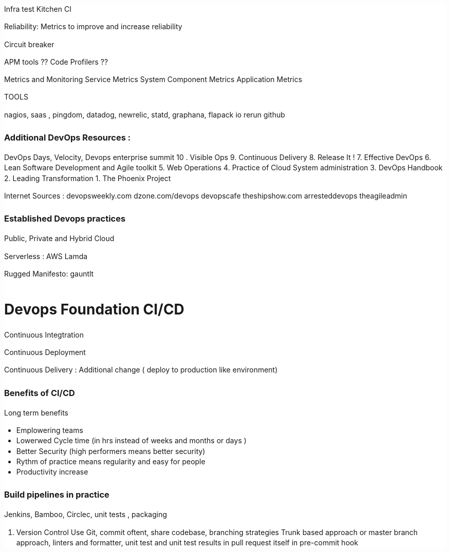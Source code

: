 Infra test 
Kitchen CI 

Reliability: 
Metrics to improve and increase reliability 

Circuit breaker 

APM tools ?? 
Code Profilers ?? 

Metrics and Monitoring 
Service Metrics 
System Component Metrics 
Application Metrics 


TOOLS 

nagios, saas , pingdom, datadog, newrelic, statd, graphana, 
flapack io 
rerun github 


### Additional DevOps Resources : 
DevOps Days, Velocity, Devops enterprise summit 
10 . Visible Ops 9. Continuous Delivery 8. Release It ! 7. Effective DevOps 6. Lean Software Development and Agile toolkit 5. Web Operations 4. Practice of Cloud System administration 3. DevOps Handbook 2. Leading Transformation 1. The Phoenix Project

Internet Sources : 
devopsweekly.com
dzone.com/devops 
devopscafe
theshipshow.com
arresteddevops
theagileadmin

### Established Devops practices 
Public, Private and Hybrid Cloud

Serverless  : AWS Lamda 

Rugged Manifesto: 
gauntlt 


# Devops Foundation CI/CD 

Continuous Integtration 

Continuous Deployment 

Continuous Delivery : Additional change ( deploy to production like environment)

### Benefits of CI/CD 
Long term benefits 
 - Emplowering teams 
 - Lowerwed Cycle time (in hrs instead of weeks and months or days )
 - Better Security (high performers means better security)
 - Rythm of practice means regularity and easy for people 
 - Productivity increase 
### Build pipelines in practice 
Jenkins, Bamboo, Circlec, unit tests , packaging
1. Version Control 
    Use Git, commit oftent, share codebase, branching strategies
    Trunk based approach or master branch approach, linters and formatter, unit test and unit test results in pull request itself in pre-commit hook